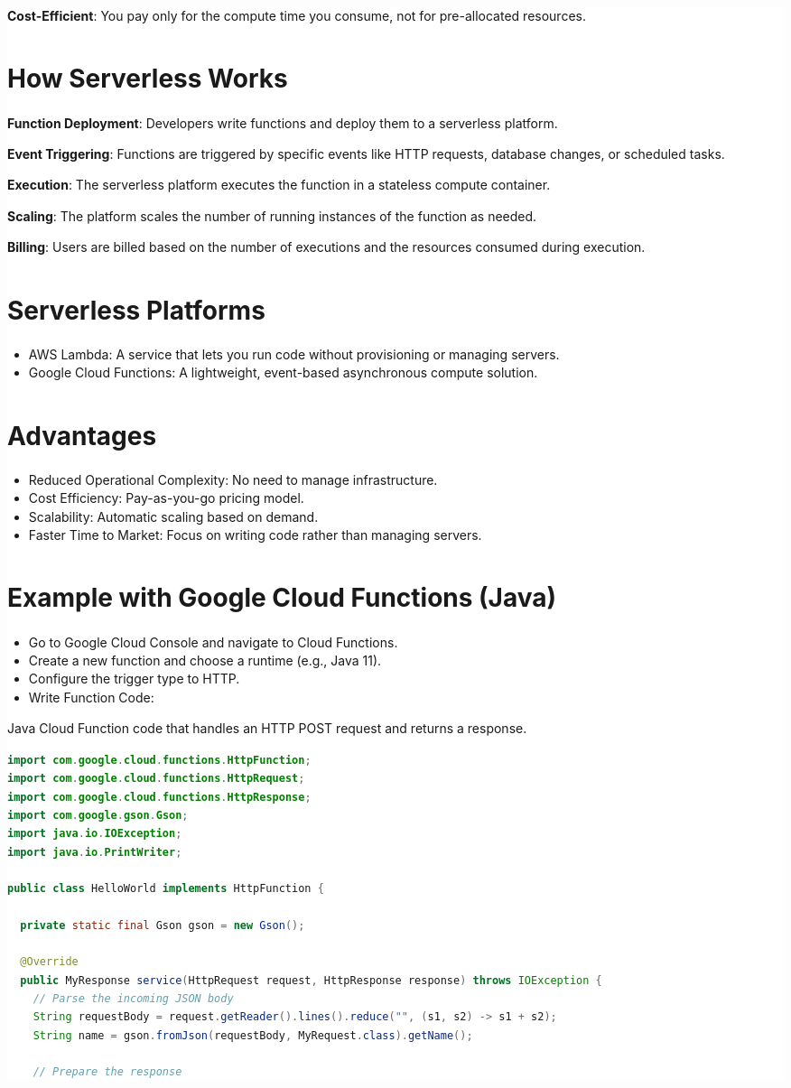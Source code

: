 **Cost-Efficient**: You pay only for the compute time you consume, not for
pre-allocated resources.

# How Serverless Works

**Function Deployment**: Developers write functions and deploy them to a
serverless platform.

**Event Triggering**: Functions are triggered by specific events like HTTP
requests, database changes, or scheduled tasks.

**Execution**: The serverless platform executes the function in a stateless
compute container.

**Scaling**: The platform scales the number of running instances of the function
as needed.

**Billing**: Users are billed based on the number of executions and the
resources consumed during execution.

# Serverless Platforms

- AWS Lambda: A service that lets you run code without provisioning or managing
  servers.
- Google Cloud Functions: A lightweight, event-based asynchronous compute
  solution.

# Advantages

- Reduced Operational Complexity: No need to manage infrastructure.
- Cost Efficiency: Pay-as-you-go pricing model.
- Scalability: Automatic scaling based on demand.
- Faster Time to Market: Focus on writing code rather than managing servers.

# Example with Google Cloud Functions (Java)

- Go to Google Cloud Console and navigate to Cloud Functions.
- Create a new function and choose a runtime (e.g., Java 11).
- Configure the trigger type to HTTP.
- Write Function Code:

Java Cloud Function code that handles an HTTP POST request and returns a
response.

```java
import com.google.cloud.functions.HttpFunction;
import com.google.cloud.functions.HttpRequest;
import com.google.cloud.functions.HttpResponse;
import com.google.gson.Gson;
import java.io.IOException;
import java.io.PrintWriter;

public class HelloWorld implements HttpFunction {

  private static final Gson gson = new Gson();

  @Override
  public MyResponse service(HttpRequest request, HttpResponse response) throws IOException {
    // Parse the incoming JSON body
    String requestBody = request.getReader().lines().reduce("", (s1, s2) -> s1 + s2);
    String name = gson.fromJson(requestBody, MyRequest.class).getName();

    // Prepare the response
```